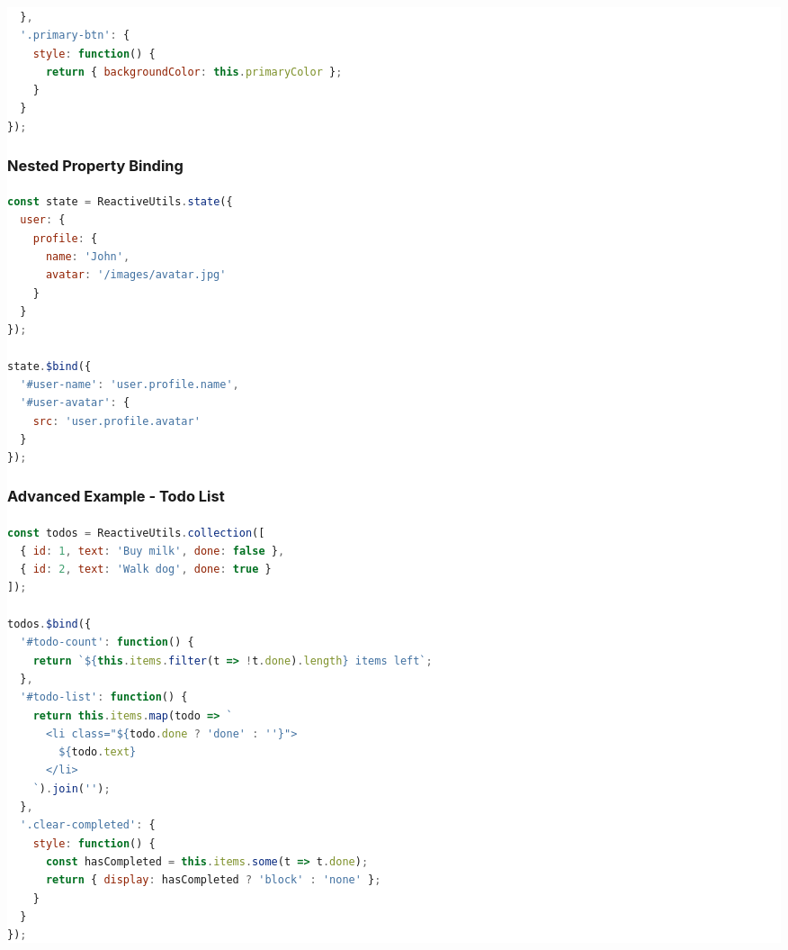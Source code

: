 ```javascript
  },
  '.primary-btn': {
    style: function() {
      return { backgroundColor: this.primaryColor };
    }
  }
});
```

### Nested Property Binding
```javascript
const state = ReactiveUtils.state({
  user: {
    profile: {
      name: 'John',
      avatar: '/images/avatar.jpg'
    }
  }
});

state.$bind({
  '#user-name': 'user.profile.name',
  '#user-avatar': {
    src: 'user.profile.avatar'
  }
});
```

### Advanced Example - Todo List
```javascript
const todos = ReactiveUtils.collection([
  { id: 1, text: 'Buy milk', done: false },
  { id: 2, text: 'Walk dog', done: true }
]);

todos.$bind({
  '#todo-count': function() {
    return `${this.items.filter(t => !t.done).length} items left`;
  },
  '#todo-list': function() {
    return this.items.map(todo => `
      <li class="${todo.done ? 'done' : ''}">
        ${todo.text}
      </li>
    `).join('');
  },
  '.clear-completed': {
    style: function() {
      const hasCompleted = this.items.some(t => t.done);
      return { display: hasCompleted ? 'block' : 'none' };
    }
  }
});
```
